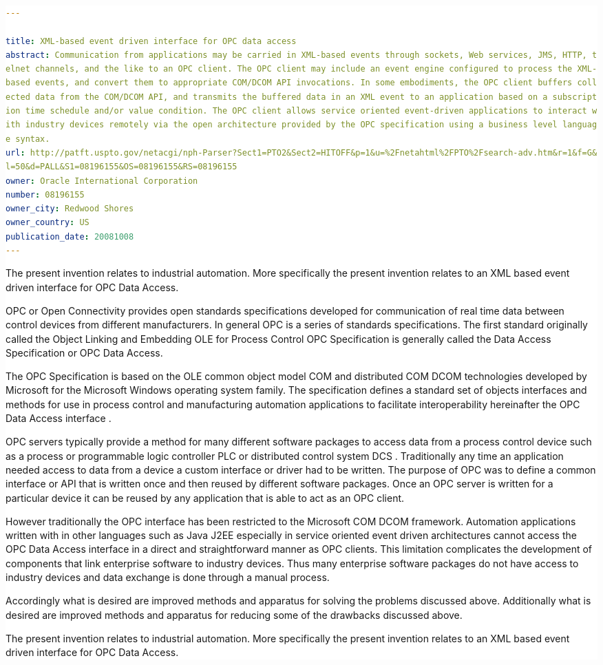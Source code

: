 ```yaml
---

title: XML-based event driven interface for OPC data access
abstract: Communication from applications may be carried in XML-based events through sockets, Web services, JMS, HTTP, telnet channels, and the like to an OPC client. The OPC client may include an event engine configured to process the XML-based events, and convert them to appropriate COM/DCOM API invocations. In some embodiments, the OPC client buffers collected data from the COM/DCOM API, and transmits the buffered data in an XML event to an application based on a subscription time schedule and/or value condition. The OPC client allows service oriented event-driven applications to interact with industry devices remotely via the open architecture provided by the OPC specification using a business level language syntax.
url: http://patft.uspto.gov/netacgi/nph-Parser?Sect1=PTO2&Sect2=HITOFF&p=1&u=%2Fnetahtml%2FPTO%2Fsearch-adv.htm&r=1&f=G&l=50&d=PALL&S1=08196155&OS=08196155&RS=08196155
owner: Oracle International Corporation
number: 08196155
owner_city: Redwood Shores
owner_country: US
publication_date: 20081008
---
```

The present invention relates to industrial automation. More specifically the present invention relates to an XML based event driven interface for OPC Data Access.

OPC or Open Connectivity provides open standards specifications developed for communication of real time data between control devices from different manufacturers. In general OPC is a series of standards specifications. The first standard originally called the Object Linking and Embedding OLE for Process Control OPC Specification is generally called the Data Access Specification or OPC Data Access. 

The OPC Specification is based on the OLE common object model COM and distributed COM DCOM technologies developed by Microsoft for the Microsoft Windows operating system family. The specification defines a standard set of objects interfaces and methods for use in process control and manufacturing automation applications to facilitate interoperability hereinafter the OPC Data Access interface .

OPC servers typically provide a method for many different software packages to access data from a process control device such as a process or programmable logic controller PLC or distributed control system DCS . Traditionally any time an application needed access to data from a device a custom interface or driver had to be written. The purpose of OPC was to define a common interface or API that is written once and then reused by different software packages. Once an OPC server is written for a particular device it can be reused by any application that is able to act as an OPC client.

However traditionally the OPC interface has been restricted to the Microsoft COM DCOM framework. Automation applications written with in other languages such as Java J2EE especially in service oriented event driven architectures cannot access the OPC Data Access interface in a direct and straightforward manner as OPC clients. This limitation complicates the development of components that link enterprise software to industry devices. Thus many enterprise software packages do not have access to industry devices and data exchange is done through a manual process.

Accordingly what is desired are improved methods and apparatus for solving the problems discussed above. Additionally what is desired are improved methods and apparatus for reducing some of the drawbacks discussed above.

The present invention relates to industrial automation. More specifically the present invention relates to an XML based event driven interface for OPC Data Access.
